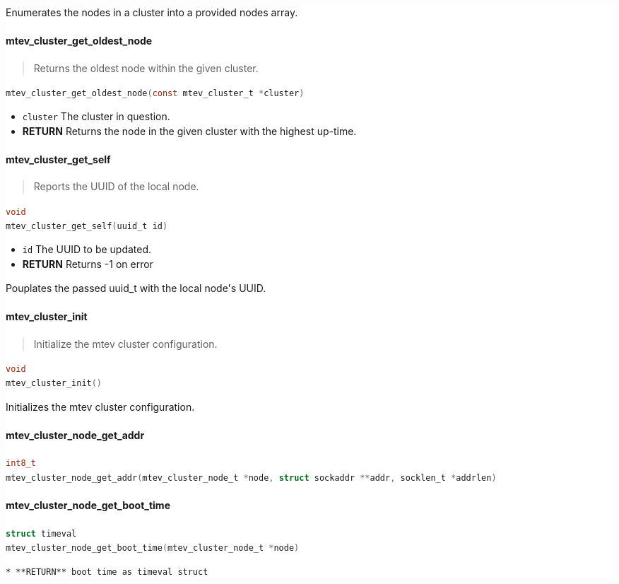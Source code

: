 Enumerates the nodes in a cluster into a provided nodes array.


#### mtev_cluster_get_oldest_node

>Returns the oldest node within the given cluster.

```c
mtev_cluster_get_oldest_node(const mtev_cluster_t *cluster)
```


  * `cluster` The cluster in question.
  * **RETURN** Returns the node in the given cluster with the highest up-time.
 

#### mtev_cluster_get_self

>Reports the UUID of the local node.

```c
void
mtev_cluster_get_self(uuid_t id)
```


  * `id` The UUID to be updated.
  * **RETURN** Returns -1 on error

Pouplates the passed uuid_t with the local node's UUID.


#### mtev_cluster_init

>Initialize the mtev cluster configuration.

```c
void
mtev_cluster_init()
```



Initializes the mtev cluster configuration.
 

#### mtev_cluster_node_get_addr

```c
int8_t
mtev_cluster_node_get_addr(mtev_cluster_node_t *node, struct sockaddr **addr, socklen_t *addrlen)
```

 

#### mtev_cluster_node_get_boot_time

```c
struct timeval
mtev_cluster_node_get_boot_time(mtev_cluster_node_t *node)
```

    * **RETURN** boot time as timeval struct
 